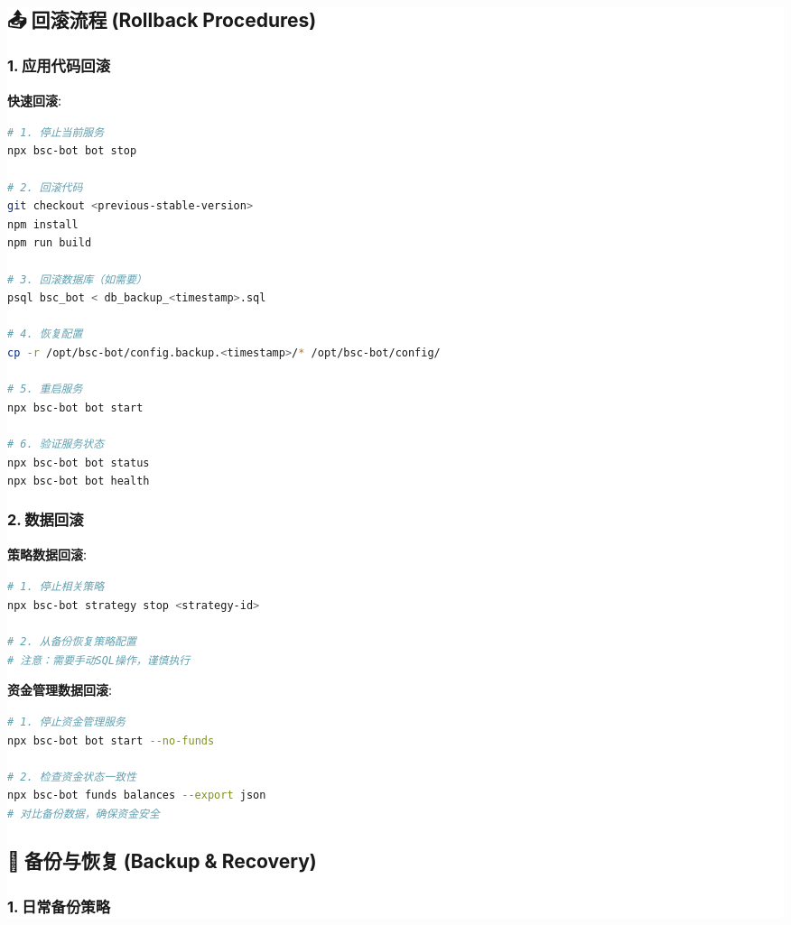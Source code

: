 ## 📤 回滚流程 (Rollback Procedures)

### 1. 应用代码回滚

**快速回滚**:
```bash
# 1. 停止当前服务
npx bsc-bot bot stop

# 2. 回滚代码
git checkout <previous-stable-version>
npm install
npm run build

# 3. 回滚数据库（如需要）
psql bsc_bot < db_backup_<timestamp>.sql

# 4. 恢复配置
cp -r /opt/bsc-bot/config.backup.<timestamp>/* /opt/bsc-bot/config/

# 5. 重启服务
npx bsc-bot bot start

# 6. 验证服务状态
npx bsc-bot bot status
npx bsc-bot bot health
```

### 2. 数据回滚

**策略数据回滚**:
```bash
# 1. 停止相关策略
npx bsc-bot strategy stop <strategy-id>

# 2. 从备份恢复策略配置
# 注意：需要手动SQL操作，谨慎执行
```

**资金管理数据回滚**:
```bash
# 1. 停止资金管理服务
npx bsc-bot bot start --no-funds

# 2. 检查资金状态一致性
npx bsc-bot funds balances --export json
# 对比备份数据，确保资金安全
```

## 🔄 备份与恢复 (Backup & Recovery)

### 1. 日常备份策略
